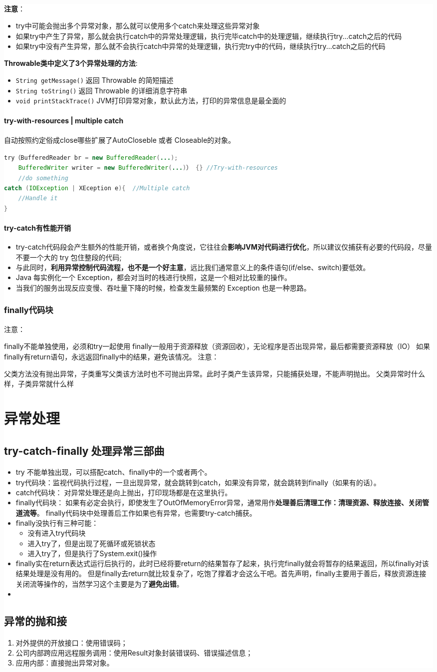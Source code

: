 **注意**：

* try中可能会抛出多个异常对象，那么就可以使用多个catch来处理这些异常对象
* 如果try中产生了异常，那么就会执行catch中的异常处理逻辑，执行完毕catch中的处理逻辑，继续执行try...catch之后的代码
* 如果try中没有产生异常，那么就不会执行catch中异常的处理逻辑，执行完try中的代码，继续执行try...catch之后的代码

**Throwable类中定义了3个异常处理的方法**:

* `String getMessage()` 返回 Throwable 的简短描述
* `String toString()` 返回 Throwable 的详细消息字符串
* `void printStackTrace()` JVM打印异常对象，默认此方法，打印的异常信息是最全面的


#### try-with-resources | multiple catch
自动按照约定俗成close哪些扩展了AutoCloseble 或者 Closeable的对象。
```java
try（BufferedReader br = new BufferedReader(...);
    BufferedWriter writer = new BufferedWriter(...)） {} //Try-with-resources
    //do something
catch (IOException | XEception e){  //Multiple catch
    //Handle it
} 

```

#### try-catch有性能开销
- try-catch代码段会产生额外的性能开销，或者换个角度说，它往往会**影响JVM对代码进行优化**，所以建议仅捕获有必要的代码段，尽量不要一个大的 try 包住整段的代码;
- 与此同时，**利用异常控制代码流程，也不是一个好主意**，远比我们通常意义上的条件语句(if/else、switch)要低效。
- Java 每实例化一个 Exception，都会对当时的栈进行快照，这是一个相对比较重的操作。
- 当我们的服务出现反应变慢、吞吐量下降的时候，检查发生最频繁的 Exception 也是一种思路。

### finally代码块
注意：

finally不能单独使用，必须和try一起使用
finally一般用于资源释放（资源回收），无论程序是否出现异常，最后都需要资源释放（IO）
如果finally有return语句，永远返回finally中的结果，避免该情况。
注意：

父类方法没有抛出异常，子类重写父类该方法时也不可抛出异常。此时子类产生该异常，只能捕获处理，不能声明抛出。
父类异常时什么样，子类异常就什么样


# 异常处理

## try-catch-finally 处理异常三部曲

- try 不能单独出现，可以搭配catch、finally中的一个或者两个。
- try代码块：监视代码执行过程，一旦出现异常，就会跳转到catch，如果没有异常，就会跳转到finally（如果有的话）。
- catch代码块： 对异常处理还是向上抛出，打印现场都是在这里执行。
- finally代码块： 如果有必定会执行，即使发生了OutOfMemoryError异常，通常用作**处理善后清理工作：清理资源、释放连接、关闭管道流等**。 finally代码块中处理善后工作如果也有异常，也需要try-catch捕获。
- finally没执行有三种可能：
  - 没有进入try代码块
  - 进入try了，但是出现了死循环或死锁状态
  - 进入try了，但是执行了System.exit()操作
- finally实在return表达式运行后执行的，此时已经将要return的结果暂存了起来，执行完finally就会将暂存的结果返回，所以finally对该结果处理是没有用的。 但是finally去return就比较复杂了，吃饱了撑着才会这么干吧。首先声明，finally主要用于善后，释放资源连接关闭流等操作的，当然学习这个主要是为了**避免出错**。
- 
## 异常的抛和接
1. 对外提供的开放接口：使用错误码；
2. 公司内部跨应用远程服务调用：使用Result对象封装错误码、错误描述信息；
3. 应用内部：直接抛出异常对象。
